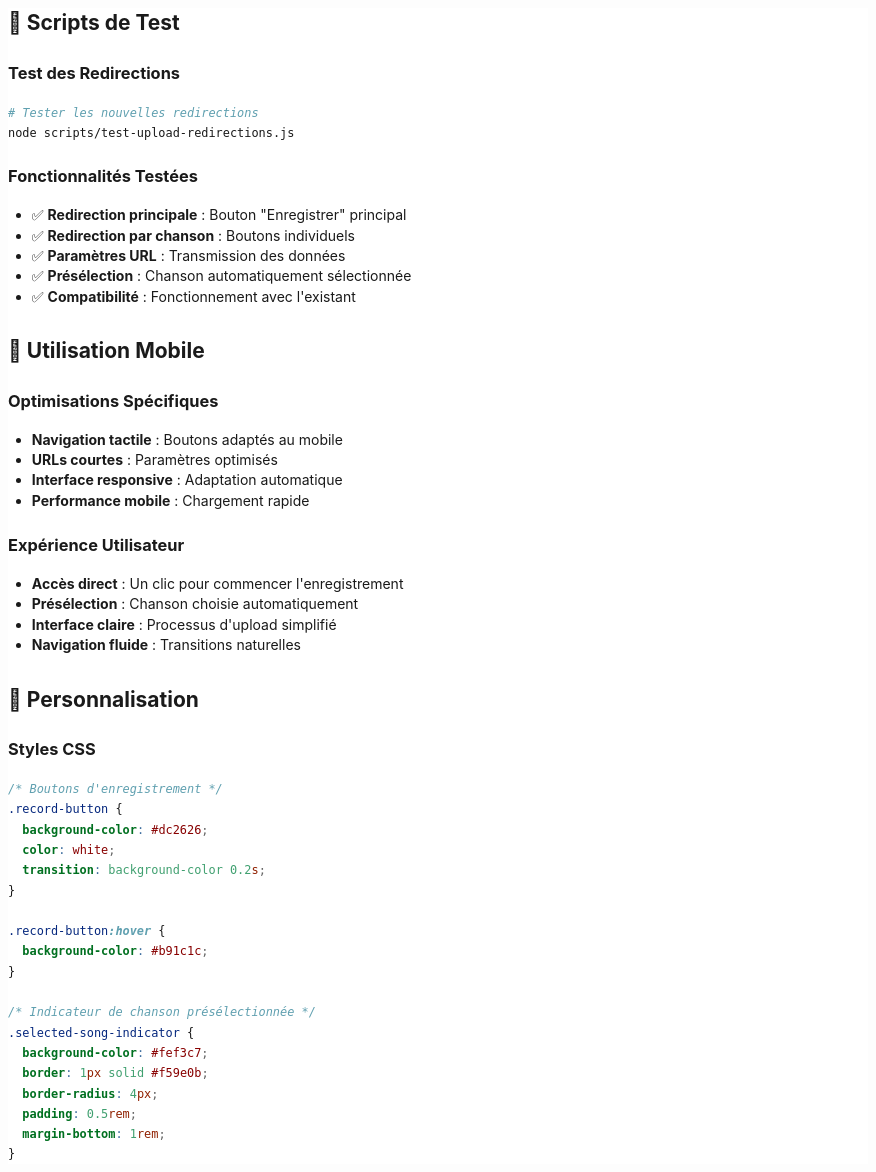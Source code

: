 ## 🔧 Scripts de Test

### Test des Redirections
```bash
# Tester les nouvelles redirections
node scripts/test-upload-redirections.js
```

### Fonctionnalités Testées
- ✅ **Redirection principale** : Bouton "Enregistrer" principal
- ✅ **Redirection par chanson** : Boutons individuels
- ✅ **Paramètres URL** : Transmission des données
- ✅ **Présélection** : Chanson automatiquement sélectionnée
- ✅ **Compatibilité** : Fonctionnement avec l'existant

## 📱 Utilisation Mobile

### Optimisations Spécifiques
- **Navigation tactile** : Boutons adaptés au mobile
- **URLs courtes** : Paramètres optimisés
- **Interface responsive** : Adaptation automatique
- **Performance mobile** : Chargement rapide

### Expérience Utilisateur
- **Accès direct** : Un clic pour commencer l'enregistrement
- **Présélection** : Chanson choisie automatiquement
- **Interface claire** : Processus d'upload simplifié
- **Navigation fluide** : Transitions naturelles

## 🎨 Personnalisation

### Styles CSS
```css
/* Boutons d'enregistrement */
.record-button {
  background-color: #dc2626;
  color: white;
  transition: background-color 0.2s;
}

.record-button:hover {
  background-color: #b91c1c;
}

/* Indicateur de chanson présélectionnée */
.selected-song-indicator {
  background-color: #fef3c7;
  border: 1px solid #f59e0b;
  border-radius: 4px;
  padding: 0.5rem;
  margin-bottom: 1rem;
}
```
